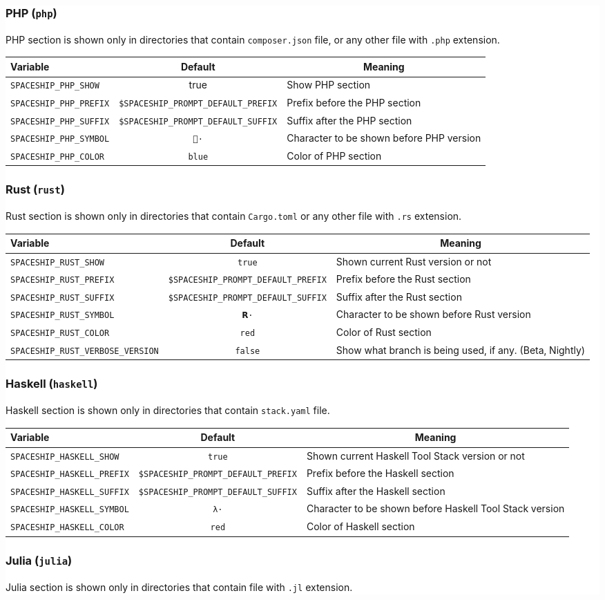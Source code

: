 ### PHP (`php`)

PHP section is shown only in directories that contain `composer.json` file, or any other file with `.php` extension.

| Variable | Default | Meaning |
| :------- | :-----: | ------- |
| `SPACESHIP_PHP_SHOW` | true | Show PHP section |
| `SPACESHIP_PHP_PREFIX` | `$SPACESHIP_PROMPT_DEFAULT_PREFIX` | Prefix before the PHP section |
| `SPACESHIP_PHP_SUFFIX` | `$SPACESHIP_PROMPT_DEFAULT_SUFFIX` | Suffix after the PHP section |
| `SPACESHIP_PHP_SYMBOL` | `🐘·` | Character to be shown before PHP version |
| `SPACESHIP_PHP_COLOR` | `blue` | Color of PHP section |

### Rust (`rust`)

Rust section is shown only in directories that contain `Cargo.toml` or any other file with `.rs` extension.

| Variable | Default | Meaning |
| :------- | :-----: | ------- |
| `SPACESHIP_RUST_SHOW` | `true` | Shown current Rust version or not |
| `SPACESHIP_RUST_PREFIX` | `$SPACESHIP_PROMPT_DEFAULT_PREFIX` | Prefix before the Rust section |
| `SPACESHIP_RUST_SUFFIX` | `$SPACESHIP_PROMPT_DEFAULT_SUFFIX` | Suffix after the Rust section |
| `SPACESHIP_RUST_SYMBOL` | `𝗥·` | Character to be shown before Rust version |
| `SPACESHIP_RUST_COLOR` | `red` | Color of Rust section |
| `SPACESHIP_RUST_VERBOSE_VERSION` | `false` | Show what branch is being used, if any. (Beta, Nightly) |

### Haskell (`haskell`)

Haskell section is shown only in directories that contain `stack.yaml` file.

| Variable | Default | Meaning |
| :------- | :-----: | ------- |
| `SPACESHIP_HASKELL_SHOW` | `true` | Shown current Haskell Tool Stack version or not |
| `SPACESHIP_HASKELL_PREFIX` | `$SPACESHIP_PROMPT_DEFAULT_PREFIX` | Prefix before the Haskell section |
| `SPACESHIP_HASKELL_SUFFIX` | `$SPACESHIP_PROMPT_DEFAULT_SUFFIX` | Suffix after the Haskell section |
| `SPACESHIP_HASKELL_SYMBOL` | `λ·` | Character to be shown before Haskell Tool Stack version |
| `SPACESHIP_HASKELL_COLOR` | `red` | Color of Haskell section |

### Julia (`julia`)

Julia section is shown only in directories that contain file with `.jl` extension.
